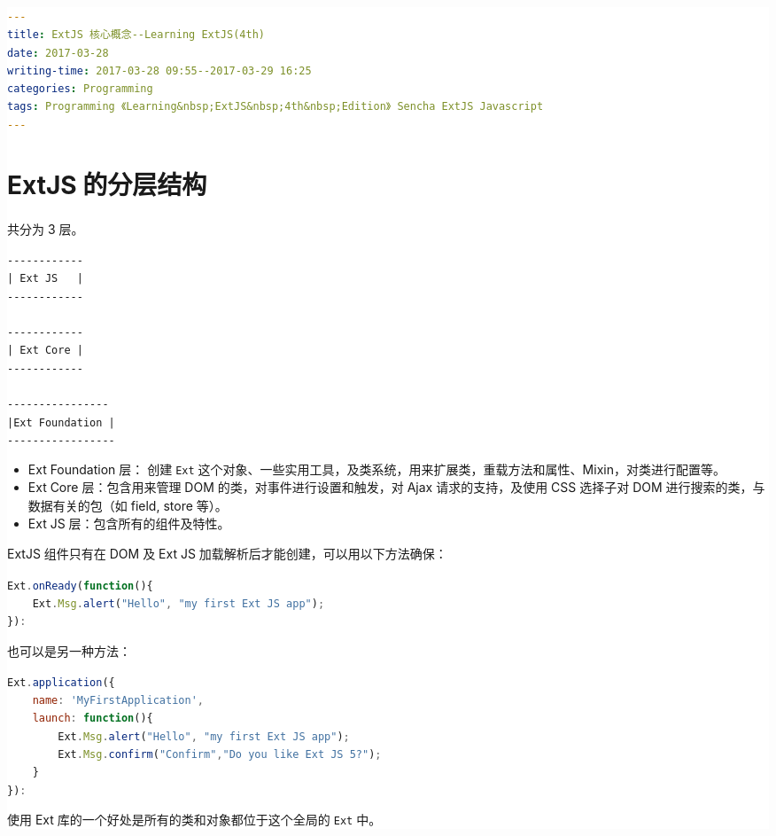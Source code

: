 ```yaml
---
title: ExtJS 核心概念--Learning ExtJS(4th)
date: 2017-03-28
writing-time: 2017-03-28 09:55--2017-03-29 16:25
categories: Programming
tags: Programming 《Learning&nbsp;ExtJS&nbsp;4th&nbsp;Edition》 Sencha ExtJS Javascript
---
```


# ExtJS 的分层结构

共分为 3 层。

```
------------
| Ext JS   |
------------

------------
| Ext Core |
------------

----------------
|Ext Foundation |
-----------------
```

+ Ext Foundation 层： 创建 `Ext` 这个对象、一些实用工具，及类系统，用来扩展类，重载方法和属性、Mixin，对类进行配置等。
+ Ext Core 层：包含用来管理 DOM 的类，对事件进行设置和触发，对 Ajax 请求的支持，及使用 CSS 选择子对 DOM 进行搜索的类，与数据有关的包（如 field, store 等）。
+ Ext JS 层：包含所有的组件及特性。


ExtJS 组件只有在 DOM 及 Ext JS 加载解析后才能创建，可以用以下方法确保：

```javascript
Ext.onReady(function(){
    Ext.Msg.alert("Hello", "my first Ext JS app");
}):
```

也可以是另一种方法：

```javascript
Ext.application({
    name: 'MyFirstApplication',
    launch: function(){
        Ext.Msg.alert("Hello", "my first Ext JS app");
        Ext.Msg.confirm("Confirm","Do you like Ext JS 5?");
    }
}):
```

使用 Ext 库的一个好处是所有的类和对象都位于这个全局的 `Ext` 中。
